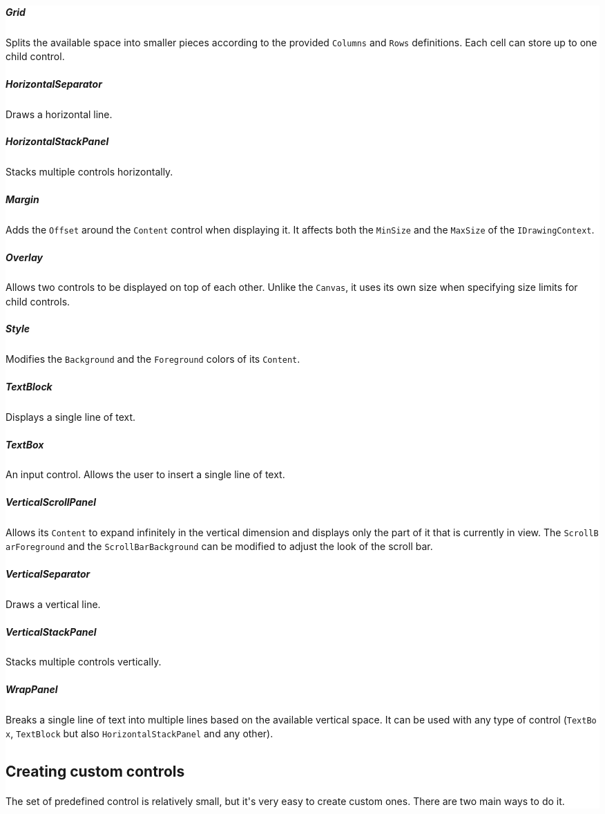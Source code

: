 ##### Grid

Splits the available space into smaller pieces according to the provided `Columns` and `Rows` definitions. Each cell can store up to one child control.

##### HorizontalSeparator

Draws a horizontal line.

##### HorizontalStackPanel

Stacks multiple controls horizontally.

##### Margin

Adds the `Offset` around the `Content` control when displaying it. It affects both the `MinSize` and the `MaxSize` of the `IDrawingContext`.

##### Overlay

Allows two controls to be displayed on top of each other. Unlike the `Canvas`, it uses its own size when specifying size limits for child controls.

##### Style

Modifies the `Background` and the `Foreground` colors of its `Content`.

##### TextBlock

Displays a single line of text.

##### TextBox

An input control. Allows the user to insert a single line of text.

##### VerticalScrollPanel

Allows its `Content` to expand infinitely in the vertical dimension and displays only the part of it that is currently in view. The `ScrollBarForeground` and the `ScrollBarBackground` can be modified to adjust the look of the scroll bar.

##### VerticalSeparator

Draws a vertical line.

##### VerticalStackPanel

Stacks multiple controls vertically.

##### WrapPanel

Breaks a single line of text into multiple lines based on the available vertical space. It can be used with any type of control (`TextBox`, `TextBlock` but also `HorizontalStackPanel` and any other).

## Creating custom controls

The set of predefined control is relatively small, but it's very easy to create custom ones. There are two main ways to do it.
